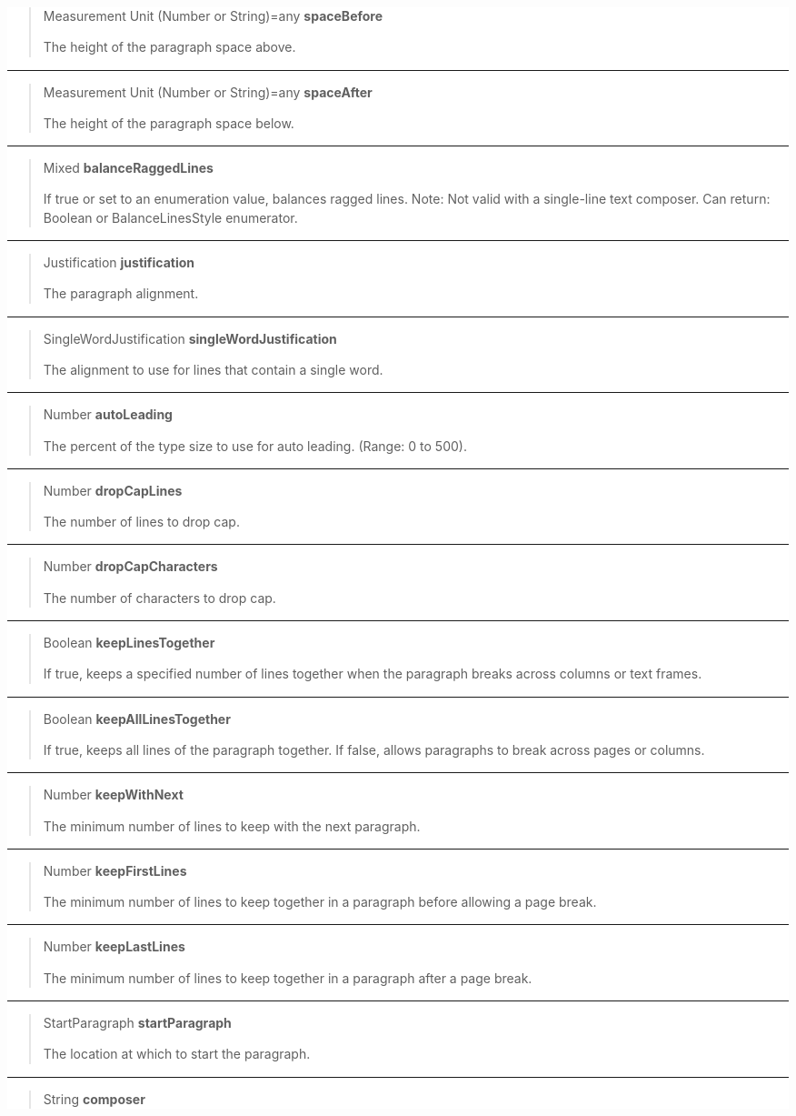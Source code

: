 > Measurement Unit (Number or String)=any **spaceBefore** 
>
> The height of the paragraph space above.
*** 
> Measurement Unit (Number or String)=any **spaceAfter** 
>
> The height of the paragraph space below.
*** 
> Mixed **balanceRaggedLines** 
>
> If true or set to an enumeration value, balances ragged lines. Note: Not valid with a single-line text composer. Can return: Boolean or BalanceLinesStyle enumerator.
*** 
> Justification **justification** 
>
> The paragraph alignment.
*** 
> SingleWordJustification **singleWordJustification** 
>
> The alignment to use for lines that contain a single word.
*** 
> Number **autoLeading** 
>
> The percent of the type size to use for auto leading. (Range: 0 to 500).
*** 
> Number **dropCapLines** 
>
> The number of lines to drop cap.
*** 
> Number **dropCapCharacters** 
>
> The number of characters to drop cap.
*** 
> Boolean **keepLinesTogether** 
>
> If true, keeps a specified number of lines together when the paragraph breaks across columns or text frames.
*** 
> Boolean **keepAllLinesTogether** 
>
> If true, keeps all lines of the paragraph together. If false, allows paragraphs to break across pages or columns.
*** 
> Number **keepWithNext** 
>
> The minimum number of lines to keep with the next paragraph.
*** 
> Number **keepFirstLines** 
>
> The minimum number of lines to keep together in a paragraph before allowing a page break.
*** 
> Number **keepLastLines** 
>
> The minimum number of lines to keep together in a paragraph after a page break.
*** 
> StartParagraph **startParagraph** 
>
> The location at which to start the paragraph.
*** 
> String **composer** 
>